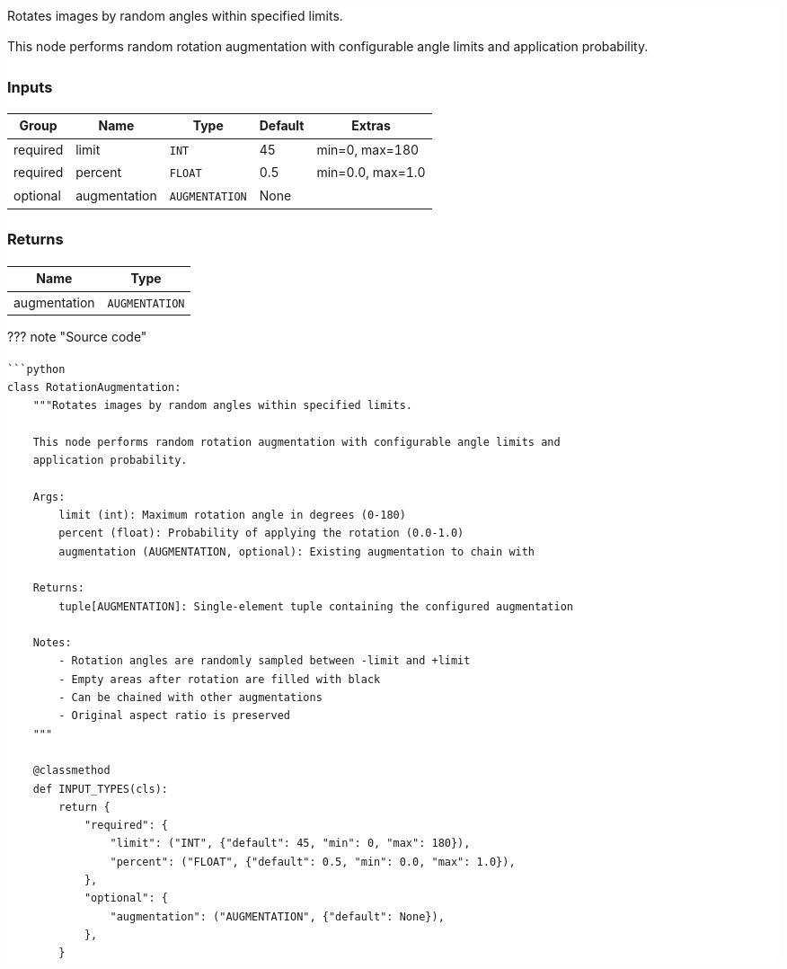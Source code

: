 Rotates images by random angles within specified limits.

This node performs random rotation augmentation with configurable angle limits and
application probability.

### Inputs

| Group    | Name         | Type           | Default | Extras           |
| -------- | ------------ | -------------- | ------- | ---------------- |
| required | limit        | `INT`          | 45      | min=0, max=180   |
| required | percent      | `FLOAT`        | 0.5     | min=0.0, max=1.0 |
| optional | augmentation | `AUGMENTATION` | None    |                  |

### Returns

| Name         | Type           |
| ------------ | -------------- |
| augmentation | `AUGMENTATION` |

??? note "Source code"

    ```python
    class RotationAugmentation:
        """Rotates images by random angles within specified limits.

        This node performs random rotation augmentation with configurable angle limits and
        application probability.

        Args:
            limit (int): Maximum rotation angle in degrees (0-180)
            percent (float): Probability of applying the rotation (0.0-1.0)
            augmentation (AUGMENTATION, optional): Existing augmentation to chain with

        Returns:
            tuple[AUGMENTATION]: Single-element tuple containing the configured augmentation

        Notes:
            - Rotation angles are randomly sampled between -limit and +limit
            - Empty areas after rotation are filled with black
            - Can be chained with other augmentations
            - Original aspect ratio is preserved
        """

        @classmethod
        def INPUT_TYPES(cls):
            return {
                "required": {
                    "limit": ("INT", {"default": 45, "min": 0, "max": 180}),
                    "percent": ("FLOAT", {"default": 0.5, "min": 0.0, "max": 1.0}),
                },
                "optional": {
                    "augmentation": ("AUGMENTATION", {"default": None}),
                },
            }
